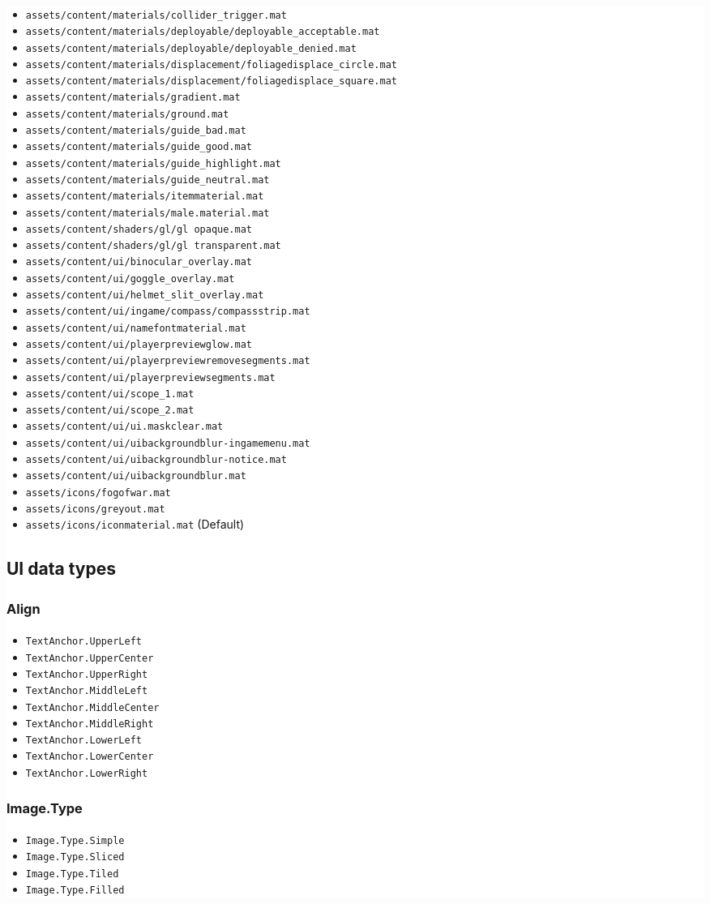 * `assets/content/materials/collider_trigger.mat`
* `assets/content/materials/deployable/deployable_acceptable.mat`
* `assets/content/materials/deployable/deployable_denied.mat`
* `assets/content/materials/displacement/foliagedisplace_circle.mat`
* `assets/content/materials/displacement/foliagedisplace_square.mat`
* `assets/content/materials/gradient.mat`
* `assets/content/materials/ground.mat`
* `assets/content/materials/guide_bad.mat`
* `assets/content/materials/guide_good.mat`
* `assets/content/materials/guide_highlight.mat`
* `assets/content/materials/guide_neutral.mat`
* `assets/content/materials/itemmaterial.mat`
* `assets/content/materials/male.material.mat`
* `assets/content/shaders/gl/gl opaque.mat`
* `assets/content/shaders/gl/gl transparent.mat`
* `assets/content/ui/binocular_overlay.mat`
* `assets/content/ui/goggle_overlay.mat`
* `assets/content/ui/helmet_slit_overlay.mat`
* `assets/content/ui/ingame/compass/compassstrip.mat`
* `assets/content/ui/namefontmaterial.mat`
* `assets/content/ui/playerpreviewglow.mat`
* `assets/content/ui/playerpreviewremovesegments.mat`
* `assets/content/ui/playerpreviewsegments.mat`
* `assets/content/ui/scope_1.mat`
* `assets/content/ui/scope_2.mat`
* `assets/content/ui/ui.maskclear.mat`
* `assets/content/ui/uibackgroundblur-ingamemenu.mat`
* `assets/content/ui/uibackgroundblur-notice.mat`
* `assets/content/ui/uibackgroundblur.mat`
* `assets/icons/fogofwar.mat`
* `assets/icons/greyout.mat`
* `assets/icons/iconmaterial.mat`  (Default)

## UI data types
### Align
* `TextAnchor.UpperLeft`
* `TextAnchor.UpperCenter`
* `TextAnchor.UpperRight`
* `TextAnchor.MiddleLeft`
* `TextAnchor.MiddleCenter`
* `TextAnchor.MiddleRight`
* `TextAnchor.LowerLeft`
* `TextAnchor.LowerCenter`
* `TextAnchor.LowerRight`

### Image.Type

* `Image.Type.Simple`
* `Image.Type.Sliced`
* `Image.Type.Tiled`
* `Image.Type.Filled`
 